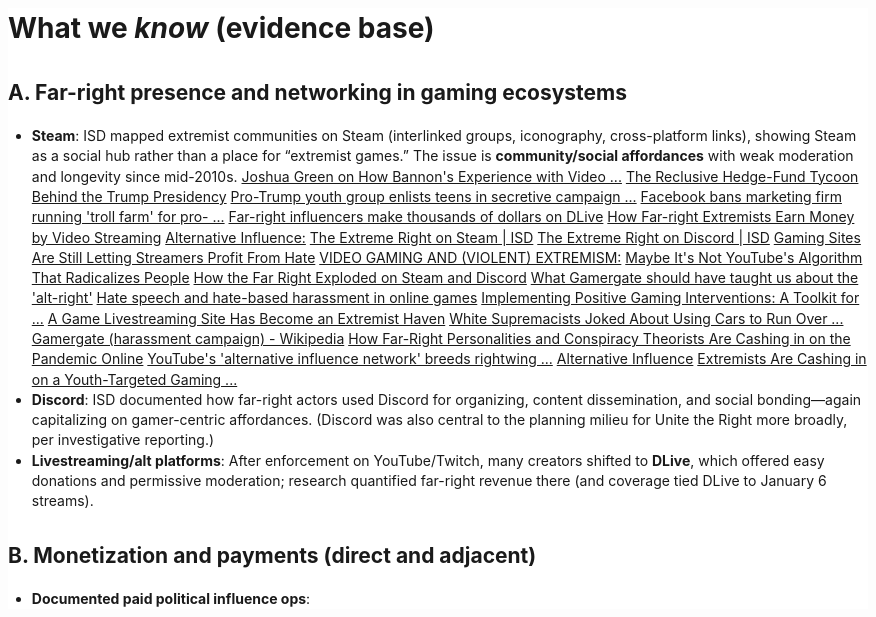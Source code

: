 
# What we *know* (evidence base)

## A. Far-right presence and networking in gaming ecosystems
- **Steam**: ISD mapped extremist communities on Steam (interlinked groups, iconography, cross-platform links), showing Steam as a social hub rather than a place for “extremist games.” The issue is **community/social affordances** with weak moderation and longevity since mid-2010s. [Joshua Green on How Bannon's Experience with Video \.\.\.](https://www.democracynow.org/2017/7/26/joshua_green_on_how_bannons_experience) [The Reclusive Hedge\-Fund Tycoon Behind the Trump Presidency](https://www.newyorker.com/magazine/2017/03/27/the-reclusive-hedge-fund-tycoon-behind-the-trump-presidency) [Pro\-Trump youth group enlists teens in secretive campaign \.\.\.](https://www.washingtonpost.com/politics/turning-point-teens-disinformation-trump/2020/09/15/c84091ae-f20a-11ea-b796-2dd09962649c_story.html) [Facebook bans marketing firm running 'troll farm' for pro\- \.\.\.](https://www.washingtonpost.com/technology/2020/10/08/facebook-bans-media-consultancy-running-troll-farm-pro-trump-youth-group/) [Far\-right influencers make thousands of dollars on DLive](https://www.codastory.com/disinformation/far-right-video-streaming/) [How Far\-right Extremists Earn Money by Video Streaming](https://arxiv.org/pdf/2105.05929) [Alternative Influence:](https://datasociety.net/wp-content/uploads/2018/09/DS_Alternative_Influence.pdf) [The Extreme Right on Steam | ISD](https://www.isdglobal.org/wp-content/uploads/2021/08/02-revised-gaming-report-steam.pdf) [The Extreme Right on Discord | ISD](https://www.isdglobal.org/wp-content/uploads/2021/08/04-gaming-report-discord.pdf) [Gaming Sites Are Still Letting Streamers Profit From Hate](https://www.wired.com/story/streamlabs-streamelements-far-right-white-supremacy-monetize) [VIDEO GAMING AND \(VIOLENT\) EXTREMISM:](https://home-affairs.ec.europa.eu/system/files/2022-02/EUIF%20Technical%20Meeting%20on%20Video%20Gaming%20October%202021%20RAN%20Policy%20Support%20paper_en.pdf) [Maybe It's Not YouTube's Algorithm That Radicalizes People](https://www.wired.com/story/not-youtubes-algorithm-radicalizes-people) [How the Far Right Exploded on Steam and Discord](https://www.wired.com/story/far-right-took-over-steam-discord) [What Gamergate should have taught us about the 'alt\-right'](https://www.theguardian.com/technology/2016/dec/01/gamergate-alt-right-hate-trump) [Hate speech and hate\-based harassment in online games](https://pmc.ncbi.nlm.nih.gov/articles/PMC11881651/) [Implementing Positive Gaming Interventions: A Toolkit for \.\.\.](https://static.rusi.org/implementing-positive-gaming-interventions-toolkit_0.pdf) [A Game Livestreaming Site Has Become an Extremist Haven](https://www.wired.com/story/dlive-livestreaming-site-extremist-haven) [White Supremacists Joked About Using Cars to Run Over \.\.\.](https://www.propublica.org/article/white-supremacists-joked-about-using-cars-to-run-over-opponents-before-charlottesville) [Gamergate \(harassment campaign\) \- Wikipedia](https://en.wikipedia.org/wiki/Gamergate_%28harassment_campaign%29) [How Far\-Right Personalities and Conspiracy Theorists Are Cashing in on the Pandemic Online](https://time.com/5881595/right-wing-conspiracy-theorists-coronavirus/) [YouTube's 'alternative influence network' breeds rightwing \.\.\.](https://www.theguardian.com/media/2018/sep/18/report-youtubes-alternative-influence-network-breeds-rightwing-radicalisation) [Alternative Influence](https://datasociety.net/library/alternative-influence/) [Extremists Are Cashing in on a Youth\-Targeted Gaming \.\.\.](https://www.splcenter.org/resources/hatewatch/extremists-are-cashing-youth-targeted-gaming-website/)  
- **Discord**: ISD documented how far-right actors used Discord for organizing, content dissemination, and social bonding—again capitalizing on gamer-centric affordances. (Discord was also central to the planning milieu for Unite the Right more broadly, per investigative reporting.)                         
- **Livestreaming/alt platforms**: After enforcement on YouTube/Twitch, many creators shifted to **DLive**, which offered easy donations and permissive moderation; research quantified far-right revenue there (and coverage tied DLive to January 6 streams).                       

## B. Monetization and payments (direct and adjacent)
- **Documented paid political influence ops**:  